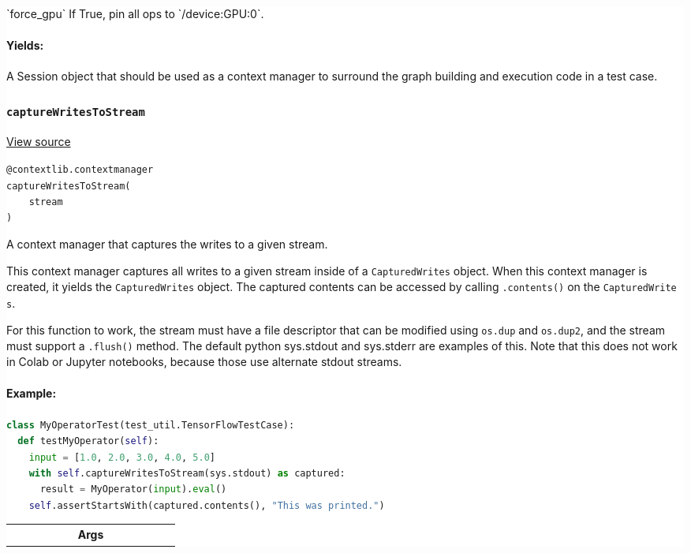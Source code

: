 </tr><tr>
<td>
`force_gpu`
</td>
<td>
If True, pin all ops to `/device:GPU:0`.
</td>
</tr>
</table>



#### Yields:

A Session object that should be used as a context manager to surround
the graph building and execution code in a test case.


<h3 id="captureWritesToStream"><code>captureWritesToStream</code></h3>

<a target="_blank" href="https://github.com/tensorflow/tensorflow/blob/r2.4/tensorflow/python/framework/test_util.py#L2107-L2151">View source</a>

<pre class="devsite-click-to-copy prettyprint lang-py tfo-signature-link">
<code>@contextlib.contextmanager</code>
<code>captureWritesToStream(
    stream
)
</code></pre>

A context manager that captures the writes to a given stream.

This context manager captures all writes to a given stream inside of a
`CapturedWrites` object. When this context manager is created, it yields
the `CapturedWrites` object. The captured contents can be accessed  by
calling `.contents()` on the `CapturedWrites`.

For this function to work, the stream must have a file descriptor that
can be modified using `os.dup` and `os.dup2`, and the stream must support
a `.flush()` method. The default python sys.stdout and sys.stderr are
examples of this. Note that this does not work in Colab or Jupyter
notebooks, because those use alternate stdout streams.

#### Example:


```python
class MyOperatorTest(test_util.TensorFlowTestCase):
  def testMyOperator(self):
    input = [1.0, 2.0, 3.0, 4.0, 5.0]
    with self.captureWritesToStream(sys.stdout) as captured:
      result = MyOperator(input).eval()
    self.assertStartsWith(captured.contents(), "This was printed.")
```


 <table class="responsive fixed orange">
<colgroup><col width="214px"><col></colgroup>
<tr><th colspan="2">Args</th></tr>
